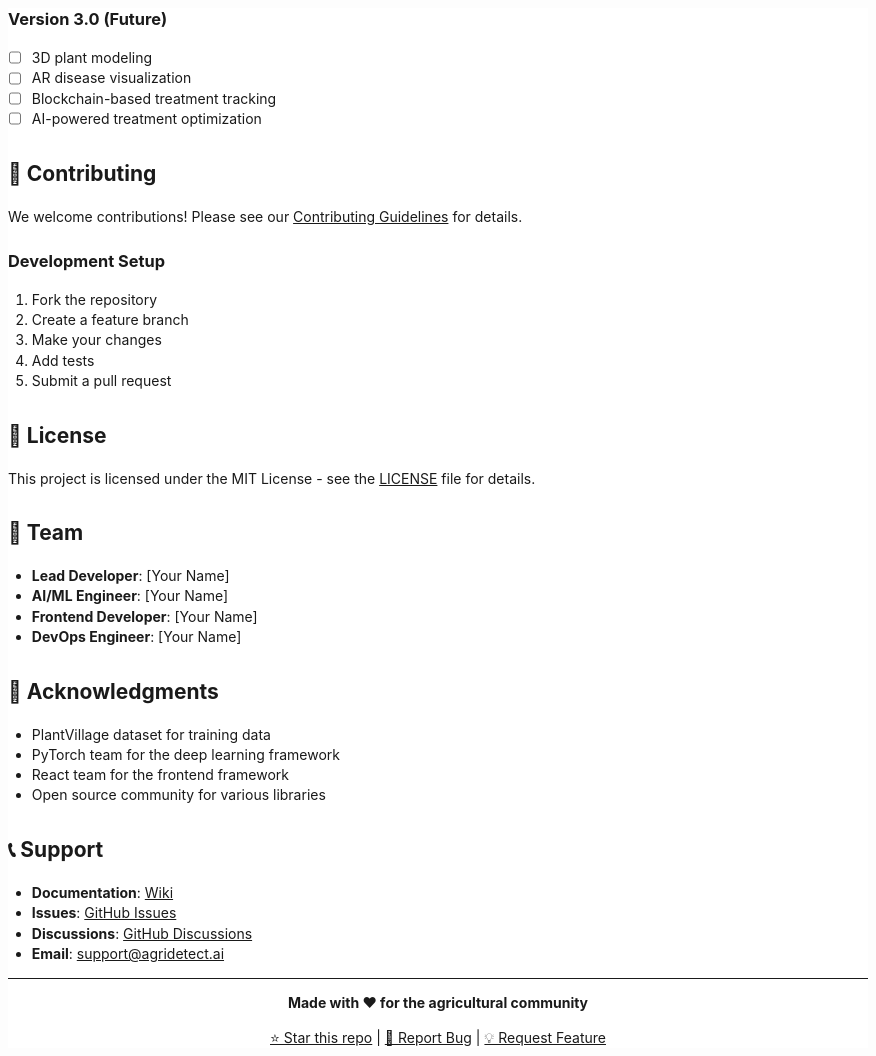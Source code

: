 ### **Version 3.0 (Future)**
- [ ] 3D plant modeling
- [ ] AR disease visualization
- [ ] Blockchain-based treatment tracking
- [ ] AI-powered treatment optimization

## 🤝 **Contributing**

We welcome contributions! Please see our [Contributing Guidelines](CONTRIBUTING.md) for details.

### **Development Setup**

1. Fork the repository
2. Create a feature branch
3. Make your changes
4. Add tests
5. Submit a pull request

## 📄 **License**

This project is licensed under the MIT License - see the [LICENSE](LICENSE) file for details.

## 👥 **Team**

- **Lead Developer**: [Your Name]
- **AI/ML Engineer**: [Your Name]
- **Frontend Developer**: [Your Name]
- **DevOps Engineer**: [Your Name]

## 🙏 **Acknowledgments**

- PlantVillage dataset for training data
- PyTorch team for the deep learning framework
- React team for the frontend framework
- Open source community for various libraries

## 📞 **Support**

- **Documentation**: [Wiki](https://github.com/yourusername/agridetect-ai/wiki)
- **Issues**: [GitHub Issues](https://github.com/yourusername/agridetect-ai/issues)
- **Discussions**: [GitHub Discussions](https://github.com/yourusername/agridetect-ai/discussions)
- **Email**: support@agridetect.ai

---

<div align="center">

**Made with ❤️ for the agricultural community**

[⭐ Star this repo](https://github.com/yourusername/agridetect-ai) | [🐛 Report Bug](https://github.com/yourusername/agridetect-ai/issues) | [💡 Request Feature](https://github.com/yourusername/agridetect-ai/issues)

</div>
